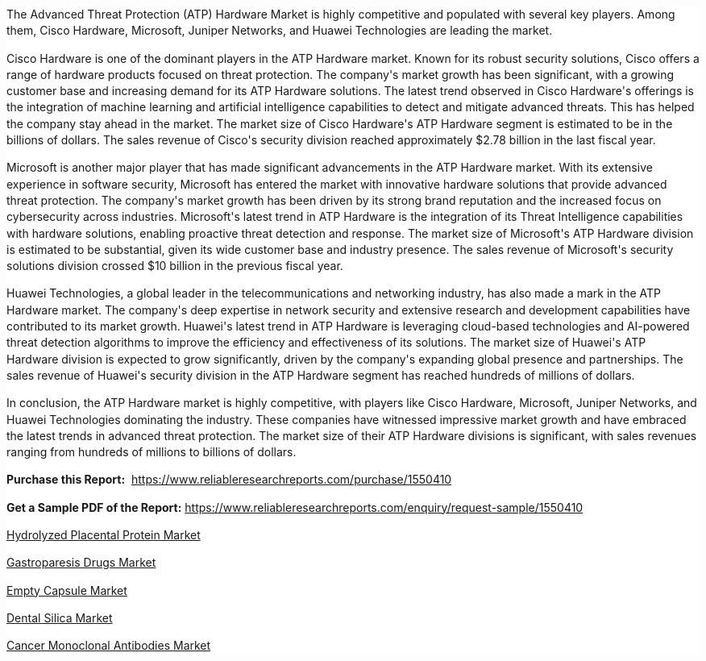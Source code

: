<p><p>The Advanced Threat Protection (ATP) Hardware Market is highly competitive and populated with several key players. Among them, Cisco Hardware, Microsoft, Juniper Networks, and Huawei Technologies are leading the market.</p><p>Cisco Hardware is one of the dominant players in the ATP Hardware market. Known for its robust security solutions, Cisco offers a range of hardware products focused on threat protection. The company's market growth has been significant, with a growing customer base and increasing demand for its ATP Hardware solutions. The latest trend observed in Cisco Hardware's offerings is the integration of machine learning and artificial intelligence capabilities to detect and mitigate advanced threats. This has helped the company stay ahead in the market. The market size of Cisco Hardware's ATP Hardware segment is estimated to be in the billions of dollars. The sales revenue of Cisco's security division reached approximately $2.78 billion in the last fiscal year.</p><p>Microsoft is another major player that has made significant advancements in the ATP Hardware market. With its extensive experience in software security, Microsoft has entered the market with innovative hardware solutions that provide advanced threat protection. The company's market growth has been driven by its strong brand reputation and the increased focus on cybersecurity across industries. Microsoft's latest trend in ATP Hardware is the integration of its Threat Intelligence capabilities with hardware solutions, enabling proactive threat detection and response. The market size of Microsoft's ATP Hardware division is estimated to be substantial, given its wide customer base and industry presence. The sales revenue of Microsoft's security solutions division crossed $10 billion in the previous fiscal year.</p><p>Huawei Technologies, a global leader in the telecommunications and networking industry, has also made a mark in the ATP Hardware market. The company's deep expertise in network security and extensive research and development capabilities have contributed to its market growth. Huawei's latest trend in ATP Hardware is leveraging cloud-based technologies and AI-powered threat detection algorithms to improve the efficiency and effectiveness of its solutions. The market size of Huawei's ATP Hardware division is expected to grow significantly, driven by the company's expanding global presence and partnerships. The sales revenue of Huawei's security division in the ATP Hardware segment has reached hundreds of millions of dollars.</p><p>In conclusion, the ATP Hardware market is highly competitive, with players like Cisco Hardware, Microsoft, Juniper Networks, and Huawei Technologies dominating the industry. These companies have witnessed impressive market growth and have embraced the latest trends in advanced threat protection. The market size of their ATP Hardware divisions is significant, with sales revenues ranging from hundreds of millions to billions of dollars.</p></p>
<p><strong>Purchase this Report:</strong>&nbsp;&nbsp;<a href="https://www.reliableresearchreports.com/purchase/1550410">https://www.reliableresearchreports.com/purchase/1550410</a></p>
<p></p>
<p><strong>Get a Sample PDF of the Report:</strong>&nbsp;<a href="https://www.reliableresearchreports.com/enquiry/request-sample/1550410">https://www.reliableresearchreports.com/enquiry/request-sample/1550410</a></p>
<p><p><a href="https://medium.com/@laurenbrown1918/decoding-hydrolyzed-placental-protein-market-metrics-market-share-trends-and-growth-patterns-517ae7acab2e">Hydrolyzed Placental Protein Market</a></p><p><a href="https://medium.com/@laurenbrown1918/gastroparesis-drugs-market-size-reveals-the-best-marketing-channels-in-global-industry-93c4ab8d34f4">Gastroparesis Drugs Market</a></p><p><a href="https://medium.com/@laurenbrown1918/empty-capsule-market-insight-market-trends-growth-forecasted-from-2023-to-2030-972144b3dd59">Empty Capsule Market</a></p><p><a href="https://medium.com/@laurenbrown1918/analyzing-dental-silica-market-global-industry-perspective-and-forecast-2023-to-2030-471a4e14d928">Dental Silica Market</a></p><p><a href="https://medium.com/@laurenbrown1918/cancer-monoclonal-antibodies-market-exploring-market-share-market-trends-and-future-growth-16f1d5058716">Cancer Monoclonal Antibodies Market</a></p></p>